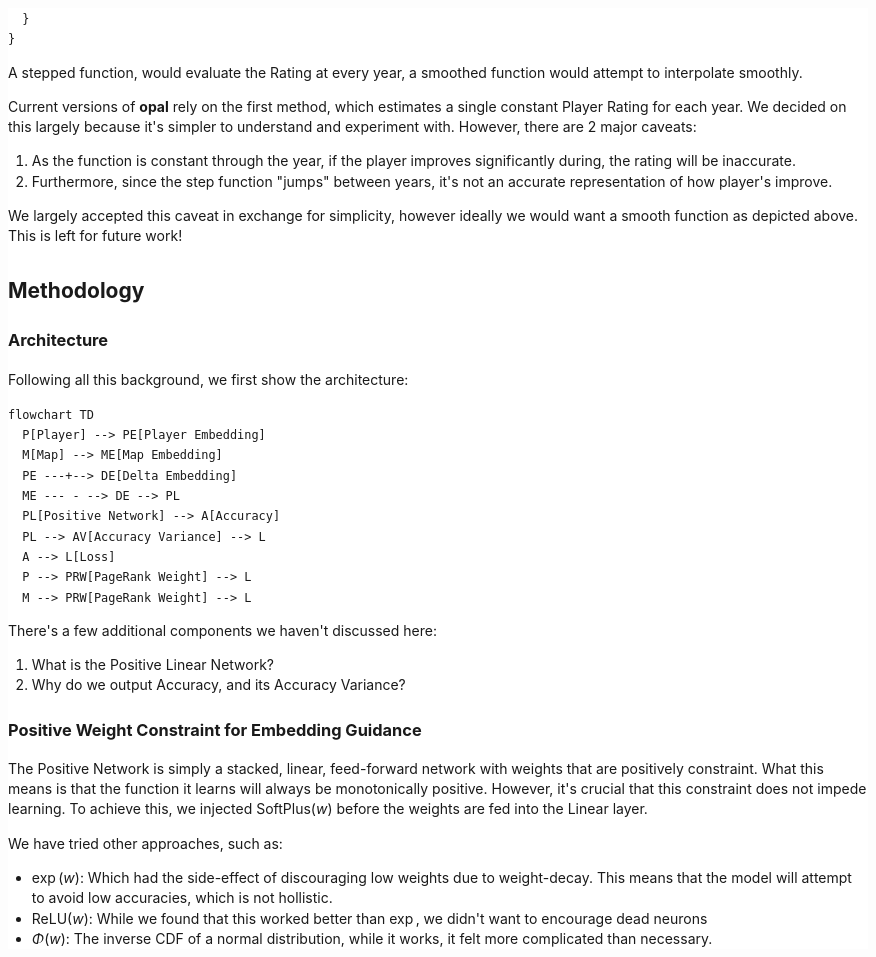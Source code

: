 ```chart
  }
}
```

A stepped function, would evaluate the Rating at every year, a smoothed function
would attempt to interpolate smoothly.

Current versions of **opal** rely on the first method, which estimates a single
constant Player Rating for each year. We decided on this largely because it's
simpler to understand and experiment with. However, there are 2 major caveats:

1. As the function is constant through the year, if the player improves
   significantly during, the rating will be inaccurate.
2. Furthermore, since the step function "jumps" between years, it's not an
   accurate representation of how player's improve.

We largely accepted this caveat in exchange for simplicity, however ideally
we would want a smooth function as depicted above. This is left for future work!

## Methodology

### Architecture

Following all this background, we first show the architecture:

```mermaid
flowchart TD
  P[Player] --> PE[Player Embedding]
  M[Map] --> ME[Map Embedding]
  PE ---+--> DE[Delta Embedding]
  ME --- - --> DE --> PL
  PL[Positive Network] --> A[Accuracy]
  PL --> AV[Accuracy Variance] --> L
  A --> L[Loss]
  P --> PRW[PageRank Weight] --> L
  M --> PRW[PageRank Weight] --> L
```

There's a few additional components we haven't discussed here:
1. What is the Positive Linear Network?
2. Why do we output Accuracy, and its Accuracy Variance?

### Positive Weight Constraint for Embedding Guidance

The Positive Network is simply a stacked, linear, feed-forward network with
weights that are positively constraint. What this means is that the function it
learns will always be monotonically positive.
However, it's crucial that this constraint does not impede learning.
To achieve this, we injected $\text{SoftPlus}(w)$ before the weights are fed
into the Linear layer.

We have tried other approaches, such as:

- $\exp(w)$: Which had the side-effect of discouraging low weights due to
  weight-decay. This means that the model will attempt to avoid low accuracies,
  which is not hollistic.
- $\text{ReLU}(w)$: While we found that this worked better than $\exp$, we
  didn't want to encourage dead neurons
- $\Phi(w)$: The inverse CDF of a normal distribution, while it works, it felt
  more complicated than necessary.
